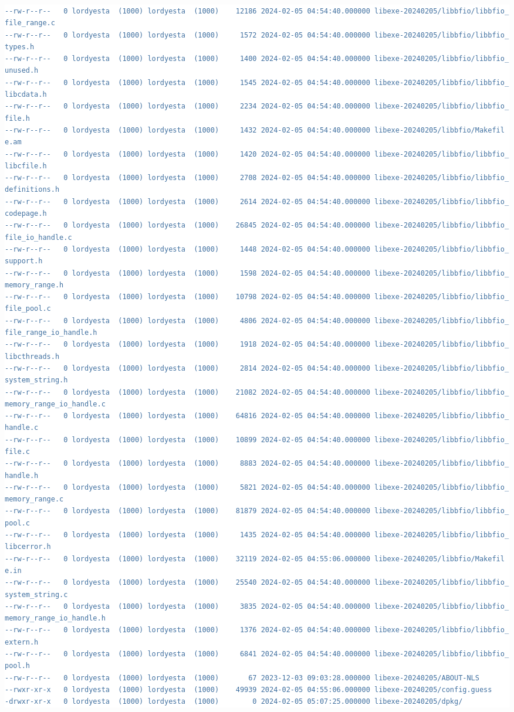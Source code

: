 ```diff
--rw-r--r--   0 lordyesta  (1000) lordyesta  (1000)    12186 2024-02-05 04:54:40.000000 libexe-20240205/libbfio/libbfio_file_range.c
--rw-r--r--   0 lordyesta  (1000) lordyesta  (1000)     1572 2024-02-05 04:54:40.000000 libexe-20240205/libbfio/libbfio_types.h
--rw-r--r--   0 lordyesta  (1000) lordyesta  (1000)     1400 2024-02-05 04:54:40.000000 libexe-20240205/libbfio/libbfio_unused.h
--rw-r--r--   0 lordyesta  (1000) lordyesta  (1000)     1545 2024-02-05 04:54:40.000000 libexe-20240205/libbfio/libbfio_libcdata.h
--rw-r--r--   0 lordyesta  (1000) lordyesta  (1000)     2234 2024-02-05 04:54:40.000000 libexe-20240205/libbfio/libbfio_file.h
--rw-r--r--   0 lordyesta  (1000) lordyesta  (1000)     1432 2024-02-05 04:54:40.000000 libexe-20240205/libbfio/Makefile.am
--rw-r--r--   0 lordyesta  (1000) lordyesta  (1000)     1420 2024-02-05 04:54:40.000000 libexe-20240205/libbfio/libbfio_libcfile.h
--rw-r--r--   0 lordyesta  (1000) lordyesta  (1000)     2708 2024-02-05 04:54:40.000000 libexe-20240205/libbfio/libbfio_definitions.h
--rw-r--r--   0 lordyesta  (1000) lordyesta  (1000)     2614 2024-02-05 04:54:40.000000 libexe-20240205/libbfio/libbfio_codepage.h
--rw-r--r--   0 lordyesta  (1000) lordyesta  (1000)    26845 2024-02-05 04:54:40.000000 libexe-20240205/libbfio/libbfio_file_io_handle.c
--rw-r--r--   0 lordyesta  (1000) lordyesta  (1000)     1448 2024-02-05 04:54:40.000000 libexe-20240205/libbfio/libbfio_support.h
--rw-r--r--   0 lordyesta  (1000) lordyesta  (1000)     1598 2024-02-05 04:54:40.000000 libexe-20240205/libbfio/libbfio_memory_range.h
--rw-r--r--   0 lordyesta  (1000) lordyesta  (1000)    10798 2024-02-05 04:54:40.000000 libexe-20240205/libbfio/libbfio_file_pool.c
--rw-r--r--   0 lordyesta  (1000) lordyesta  (1000)     4806 2024-02-05 04:54:40.000000 libexe-20240205/libbfio/libbfio_file_range_io_handle.h
--rw-r--r--   0 lordyesta  (1000) lordyesta  (1000)     1918 2024-02-05 04:54:40.000000 libexe-20240205/libbfio/libbfio_libcthreads.h
--rw-r--r--   0 lordyesta  (1000) lordyesta  (1000)     2814 2024-02-05 04:54:40.000000 libexe-20240205/libbfio/libbfio_system_string.h
--rw-r--r--   0 lordyesta  (1000) lordyesta  (1000)    21082 2024-02-05 04:54:40.000000 libexe-20240205/libbfio/libbfio_memory_range_io_handle.c
--rw-r--r--   0 lordyesta  (1000) lordyesta  (1000)    64816 2024-02-05 04:54:40.000000 libexe-20240205/libbfio/libbfio_handle.c
--rw-r--r--   0 lordyesta  (1000) lordyesta  (1000)    10899 2024-02-05 04:54:40.000000 libexe-20240205/libbfio/libbfio_file.c
--rw-r--r--   0 lordyesta  (1000) lordyesta  (1000)     8883 2024-02-05 04:54:40.000000 libexe-20240205/libbfio/libbfio_handle.h
--rw-r--r--   0 lordyesta  (1000) lordyesta  (1000)     5821 2024-02-05 04:54:40.000000 libexe-20240205/libbfio/libbfio_memory_range.c
--rw-r--r--   0 lordyesta  (1000) lordyesta  (1000)    81879 2024-02-05 04:54:40.000000 libexe-20240205/libbfio/libbfio_pool.c
--rw-r--r--   0 lordyesta  (1000) lordyesta  (1000)     1435 2024-02-05 04:54:40.000000 libexe-20240205/libbfio/libbfio_libcerror.h
--rw-r--r--   0 lordyesta  (1000) lordyesta  (1000)    32119 2024-02-05 04:55:06.000000 libexe-20240205/libbfio/Makefile.in
--rw-r--r--   0 lordyesta  (1000) lordyesta  (1000)    25540 2024-02-05 04:54:40.000000 libexe-20240205/libbfio/libbfio_system_string.c
--rw-r--r--   0 lordyesta  (1000) lordyesta  (1000)     3835 2024-02-05 04:54:40.000000 libexe-20240205/libbfio/libbfio_memory_range_io_handle.h
--rw-r--r--   0 lordyesta  (1000) lordyesta  (1000)     1376 2024-02-05 04:54:40.000000 libexe-20240205/libbfio/libbfio_extern.h
--rw-r--r--   0 lordyesta  (1000) lordyesta  (1000)     6841 2024-02-05 04:54:40.000000 libexe-20240205/libbfio/libbfio_pool.h
--rw-r--r--   0 lordyesta  (1000) lordyesta  (1000)       67 2023-12-03 09:03:28.000000 libexe-20240205/ABOUT-NLS
--rwxr-xr-x   0 lordyesta  (1000) lordyesta  (1000)    49939 2024-02-05 04:55:06.000000 libexe-20240205/config.guess
-drwxr-xr-x   0 lordyesta  (1000) lordyesta  (1000)        0 2024-02-05 05:07:25.000000 libexe-20240205/dpkg/
```